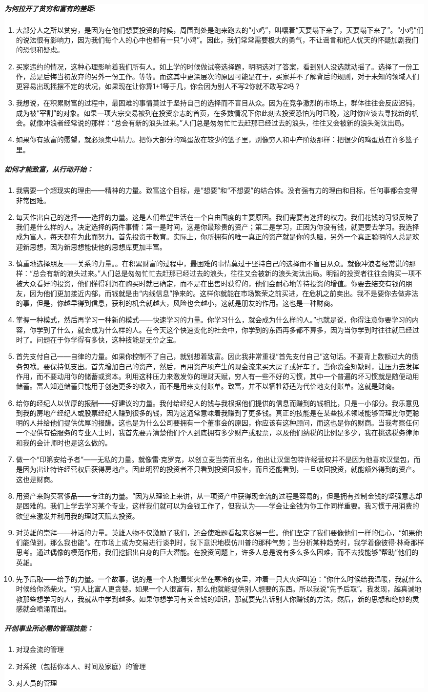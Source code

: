 

##### 为何拉开了贫穷和富有的差距:

1. 大部分人之所以贫穷，是因为在他们想要投资的时候，周围到处是跑来跑去的“小鸡”，叫嚷着“天要塌下来了，天要塌下来了”。“小鸡”们的说法很有影响力，因为我们每个人的心中也都有一只“小鸡”。因此，我们常常需要极大的勇气，不让谣言和杞人忧天的怀疑加剧我们的恐惧和疑虑。

2. 买家违约的情况，这种心理影响着我们所有人。如上学的时候做试卷选择题，明明选对了答案，看到别人没选就动摇了。选择了一份工作，总是后悔当初放弃的另外一份工作。等等。而这其中更深层次的原因可能是在于，买家并不了解背后的规则，对于未知的领域人们更容易出现摇摆不定的状况，如果现在让你算1+1等于几，你会因为别人不写2你就不敢写2吗？

3. 我想说，在积累财富的过程中，最困难的事情莫过于坚持自己的选择而不盲目从众。因为在竞争激烈的市场上，群体往往会反应迟钝，成为被“宰割”的对象。如果一项大宗交易被列在投资杂志的首页，在多数情况下你此刻去投资恐怕为时已晚，这时你应该去寻找新的机会。就像冲浪者经常说的那样：“总会有新的浪头过来。”人们总是匆匆忙忙去赶那已经过去的浪头，往往又会被新的浪头淘汰出局。

4. 如果你有致富的愿望，就必须集中精力。把你大部分的鸡蛋放在较少的篮子里，别像穷人和中产阶级那样：把很少的鸡蛋放在许多篮子里。



##### 如何才能致富，从行动开始：

1. 我需要一个超现实的理由——精神的力量。致富这个目标，是“想要”和“不想要”的结合体。没有强有力的理由和目标，任何事都会变得非常困难。

2. 每天作出自己的选择——选择的力量。这是人们希望生活在一个自由国度的主要原因。我们需要有选择的权力。我们花钱的习惯反映了我们是什么样的人。决定选择的两件事情：第一是时间，这是你最珍贵的资产；第二是学习，正因为你没有钱，就更要去学习。我选择成为富人，每天都在为此而努力。首先投资于教育。实际上，你所拥有的唯一真正的资产就是你的头脑，另外一个真正聪明的人总是欢迎新思想，因为新思想能使他的思想库更加丰富。

3.  慎重地选择朋友——关系的力量。。在积累财富的过程中，最困难的事情莫过于坚持自己的选择而不盲目从众。就像冲浪者经常说的那样：“总会有新的浪头过来。”人们总是匆匆忙忙去赶那已经过去的浪头，往往又会被新的浪头淘汰出局。明智的投资者往往会购买一项不被大众看好的投资，他们懂得利润在购买时就已确定，而不是在出售时获得的，他们会耐心地等待投资的增值。你要去结交有钱的朋友，因为他们更加接近内部，而钱就是由“内线信息”挣来的。这样你就能在市场繁荣之前买进，在危机之前卖出。我不是要你去做非法的事，但是，你越早得到信息，获利的机会就越大，风险也会越小，这就是朋友的作用。这也是一种财商。

4. 掌握一种模式，然后再学习一种新的模式——快速学习的力量。你学习什么，就会成为什么样的人。”也就是说，你得注意你要学习的内容，你学到了什么，就会成为什么样的人。在今天这个快速变化的社会中，你学到的东西再多都不算多，因为当你学到时往往就已经过时了。问题在于你学得有多快，这种技能是无价之宝。

5. 首先支付自己——自律的力量。如果你控制不了自己，就别想着致富。因此我非常重视“首先支付自己”这句话。不要背上数额过大的债务包袱。要保持低支出。首先增加自己的资产，然后，再用资产项产生的现金流来买大房子或好车子。当你资金短缺时，让压力去发挥作用，而不要动用你的储蓄或资本。利用这种压力来激发你的理财天赋，穷人有一些不好的习惯，其中一个普遍的坏习惯就是随便动用储蓄。富人知道储蓄只能用于创造更多的收入，而不是用来支付账单。致富，并不以牺牲舒适为代价地支付账单。这就是财商。

6. 给你的经纪人以优厚的报酬——好建议的力量。我付给经纪人的钱与我根据他们提供的信息而赚到的钱相比，只是一小部分。我乐意见到我的房地产经纪人或股票经纪人赚到很多的钱，因为这通常意味着我赚到了更多钱。真正的技能是在某些技术领域能够管理比你更聪明的人并给他们提供优厚的报酬。这也是为什么公司要拥有一个董事会的原因，你应该有这种顾问，而这也是你的财商。当我考察任何一个提供有偿服务的专业人士时，我首先要弄清楚他们个人到底拥有多少财产或股票，以及他们纳税的比例是多少，我在挑选税务律师和我的会计师时也是这么做的。

7. 做一个“印第安给予者”——无私的力量。就像雷·克罗克，以创立麦当劳而出名，他出让汉堡包特许经营权并不是因为他喜欢汉堡包，而是因为出让特许经营权后获得房地产。因此明智的投资者不只看到投资回报率，而且还能看到，一旦收回投资，就能额外得到的资产。这也是财商。

8. 用资产来购买奢侈品——专注的力量。“因为从理论上来讲，从一项资产中获得现金流的过程是容易的，但是拥有控制金钱的坚强意志却是困难的。我们上学去学习某个专业，这样我们就可以为金钱工作了，但我认为——学会让金钱为你工作同样重要。我习惯于用消费的欲望来激发并利用我的理财天赋去投资。

9. 对英雄的崇拜——神话的力量。英雄人物不仅激励了我们，还会使难题看起来容易一些。他们坚定了我们要像他们一样的信心，“如果他们能做到，那么我也能”。在市场上或为交易进行谈判时，我下意识地模仿川普的那种气势；当分析某种趋势时，我学着像彼得·林奇那样思考。通过偶像的模范作用，我们挖掘出自身的巨大潜能。在投资问题上，许多人总是说有多么多么困难，而不去找能够“帮助”他们的英雄。

10. 先予后取——给予的力量。一个故事，说的是一个人抱着柴火坐在寒冷的夜里，冲着一只大火炉叫道：“你什么时候给我温暖，我就什么时候给你添柴火。“穷人比富人更贪婪。如果一个人很富有，那么他就能提供别人想要的东西。所以我说“先予后取”。我发现，越真诚地教那些想学习的人，我就从中学到越多。如果你想学习有关金钱的知识，那就要先告诉别人你赚钱的方法，然后，新的思想和绝妙的灵感就会喷涌而出。



##### 开创事业所必需的管理技能：

1. 对现金流的管理

2. 对系统（包括你本人、时间及家庭）的管理

3. 对人员的管理
